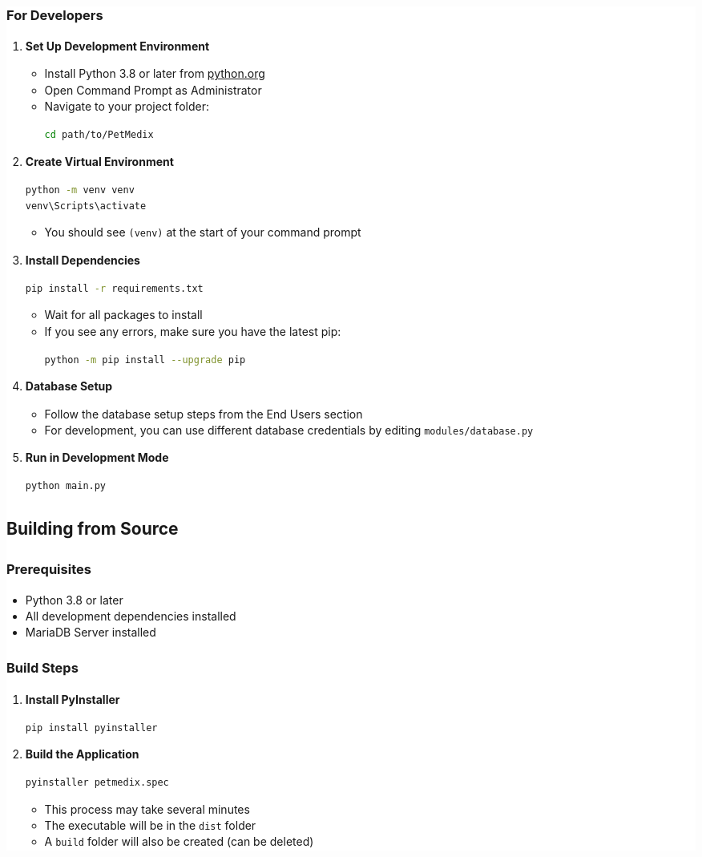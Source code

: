 ### For Developers

1. **Set Up Development Environment**
   - Install Python 3.8 or later from [python.org](https://python.org)
   - Open Command Prompt as Administrator
   - Navigate to your project folder:
     ```bash
     cd path/to/PetMedix
     ```

2. **Create Virtual Environment**
   ```bash
   python -m venv venv
   venv\Scripts\activate
   ```
   - You should see `(venv)` at the start of your command prompt

3. **Install Dependencies**
   ```bash
   pip install -r requirements.txt
   ```
   - Wait for all packages to install
   - If you see any errors, make sure you have the latest pip:
     ```bash
     python -m pip install --upgrade pip
     ```

4. **Database Setup**
   - Follow the database setup steps from the End Users section
   - For development, you can use different database credentials by editing `modules/database.py`

5. **Run in Development Mode**
   ```bash
   python main.py
   ```

## Building from Source

### Prerequisites
- Python 3.8 or later
- All development dependencies installed
- MariaDB Server installed

### Build Steps

1. **Install PyInstaller**
   ```bash
   pip install pyinstaller
   ```

2. **Build the Application**
   ```bash
   pyinstaller petmedix.spec
   ```
   - This process may take several minutes
   - The executable will be in the `dist` folder
   - A `build` folder will also be created (can be deleted)
